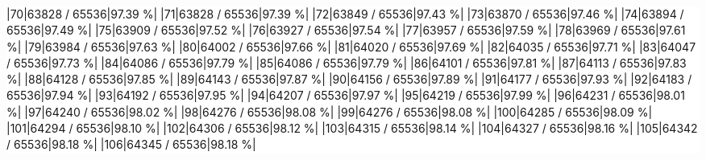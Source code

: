 |70|63828 / 65536|97.39 %|
|71|63828 / 65536|97.39 %|
|72|63849 / 65536|97.43 %|
|73|63870 / 65536|97.46 %|
|74|63894 / 65536|97.49 %|
|75|63909 / 65536|97.52 %|
|76|63927 / 65536|97.54 %|
|77|63957 / 65536|97.59 %|
|78|63969 / 65536|97.61 %|
|79|63984 / 65536|97.63 %|
|80|64002 / 65536|97.66 %|
|81|64020 / 65536|97.69 %|
|82|64035 / 65536|97.71 %|
|83|64047 / 65536|97.73 %|
|84|64086 / 65536|97.79 %|
|85|64086 / 65536|97.79 %|
|86|64101 / 65536|97.81 %|
|87|64113 / 65536|97.83 %|
|88|64128 / 65536|97.85 %|
|89|64143 / 65536|97.87 %|
|90|64156 / 65536|97.89 %|
|91|64177 / 65536|97.93 %|
|92|64183 / 65536|97.94 %|
|93|64192 / 65536|97.95 %|
|94|64207 / 65536|97.97 %|
|95|64219 / 65536|97.99 %|
|96|64231 / 65536|98.01 %|
|97|64240 / 65536|98.02 %|
|98|64276 / 65536|98.08 %|
|99|64276 / 65536|98.08 %|
|100|64285 / 65536|98.09 %|
|101|64294 / 65536|98.10 %|
|102|64306 / 65536|98.12 %|
|103|64315 / 65536|98.14 %|
|104|64327 / 65536|98.16 %|
|105|64342 / 65536|98.18 %|
|106|64345 / 65536|98.18 %|